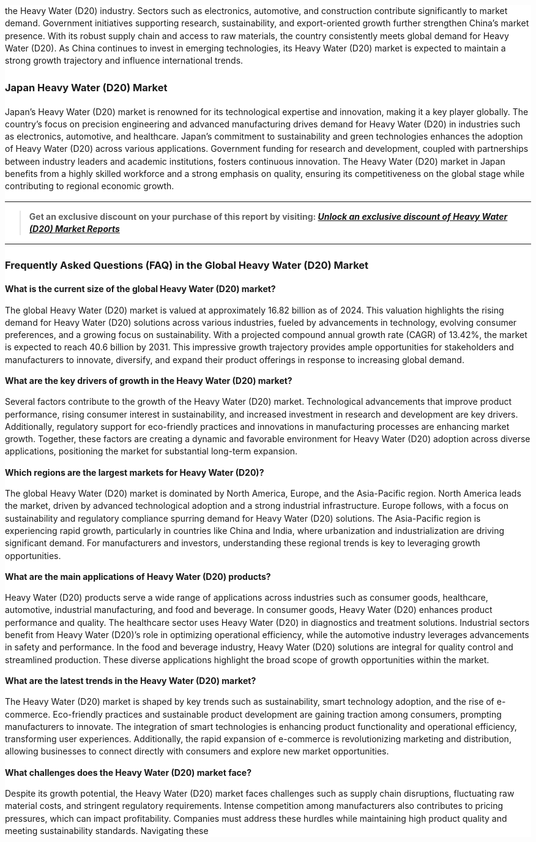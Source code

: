 the Heavy Water (D20) industry. Sectors such as electronics, automotive, and construction contribute significantly to market demand. Government initiatives supporting research, sustainability, and export-oriented growth further strengthen China&rsquo;s market presence. With its robust supply chain and access to raw materials, the country consistently meets global demand for Heavy Water (D20). As China continues to invest in emerging technologies, its Heavy Water (D20) market is expected to maintain a strong growth trajectory and influence international trends.</p><h3>Japan Heavy Water (D20) Market</h3><p>Japan&rsquo;s Heavy Water (D20) market is renowned for its technological expertise and innovation, making it a key player globally. The country&rsquo;s focus on precision engineering and advanced manufacturing drives demand for Heavy Water (D20) in industries such as electronics, automotive, and healthcare. Japan&rsquo;s commitment to sustainability and green technologies enhances the adoption of Heavy Water (D20) across various applications. Government funding for research and development, coupled with partnerships between industry leaders and academic institutions, fosters continuous innovation. The Heavy Water (D20) market in Japan benefits from a highly skilled workforce and a strong emphasis on quality, ensuring its competitiveness on the global stage while contributing to regional economic growth.</p><hr /><blockquote><p><strong>Get an exclusive discount on your purchase of this report by visiting: <em><a href="://marketresearchpulse.com/ask-for-discount/36391?utm_source=Github&amp;utm_medium=0114">Unlock an exclusive discount of Heavy Water (D20) Market Reports</a></em>&nbsp;</strong></p></blockquote><hr /><h3>Frequently Asked Questions (FAQ) in the Global Heavy Water (D20) Market</h3><p><strong>What is the current size of the global Heavy Water (D20) market?</strong></p><p>The global Heavy Water (D20) market is valued at approximately 16.82 billion as of 2024. This valuation highlights the rising demand for Heavy Water (D20) solutions across various industries, fueled by advancements in technology, evolving consumer preferences, and a growing focus on sustainability. With a projected compound annual growth rate (CAGR) of 13.42%, the market is expected to reach 40.6 billion by 2031. This impressive growth trajectory provides ample opportunities for stakeholders and manufacturers to innovate, diversify, and expand their product offerings in response to increasing global demand.</p><p><strong>What are the key drivers of growth in the Heavy Water (D20) market?</strong></p><p>Several factors contribute to the growth of the Heavy Water (D20) market. Technological advancements that improve product performance, rising consumer interest in sustainability, and increased investment in research and development are key drivers. Additionally, regulatory support for eco-friendly practices and innovations in manufacturing processes are enhancing market growth. Together, these factors are creating a dynamic and favorable environment for Heavy Water (D20) adoption across diverse applications, positioning the market for substantial long-term expansion.</p><p><strong>Which regions are the largest markets for Heavy Water (D20)?</strong></p><p>The global Heavy Water (D20) market is dominated by North America, Europe, and the Asia-Pacific region. North America leads the market, driven by advanced technological adoption and a strong industrial infrastructure. Europe follows, with a focus on sustainability and regulatory compliance spurring demand for Heavy Water (D20) solutions. The Asia-Pacific region is experiencing rapid growth, particularly in countries like China and India, where urbanization and industrialization are driving significant demand. For manufacturers and investors, understanding these regional trends is key to leveraging growth opportunities.</p><p><strong>What are the main applications of Heavy Water (D20) products?</strong></p><p>Heavy Water (D20) products serve a wide range of applications across industries such as consumer goods, healthcare, automotive, industrial manufacturing, and food and beverage. In consumer goods, Heavy Water (D20) enhances product performance and quality. The healthcare sector uses Heavy Water (D20) in diagnostics and treatment solutions. Industrial sectors benefit from Heavy Water (D20)&rsquo;s role in optimizing operational efficiency, while the automotive industry leverages advancements in safety and performance. In the food and beverage industry, Heavy Water (D20) solutions are integral for quality control and streamlined production. These diverse applications highlight the broad scope of growth opportunities within the market.</p><p><strong>What are the latest trends in the Heavy Water (D20) market?</strong></p><p>The Heavy Water (D20) market is shaped by key trends such as sustainability, smart technology adoption, and the rise of e-commerce. Eco-friendly practices and sustainable product development are gaining traction among consumers, prompting manufacturers to innovate. The integration of smart technologies is enhancing product functionality and operational efficiency, transforming user experiences. Additionally, the rapid expansion of e-commerce is revolutionizing marketing and distribution, allowing businesses to connect directly with consumers and explore new market opportunities.</p><p><strong>What challenges does the Heavy Water (D20) market face?</strong></p><p>Despite its growth potential, the Heavy Water (D20) market faces challenges such as supply chain disruptions, fluctuating raw material costs, and stringent regulatory requirements. Intense competition among manufacturers also contributes to pricing pressures, which can impact profitability. Companies must address these hurdles while maintaining high product quality and meeting sustainability standards. Navigating these